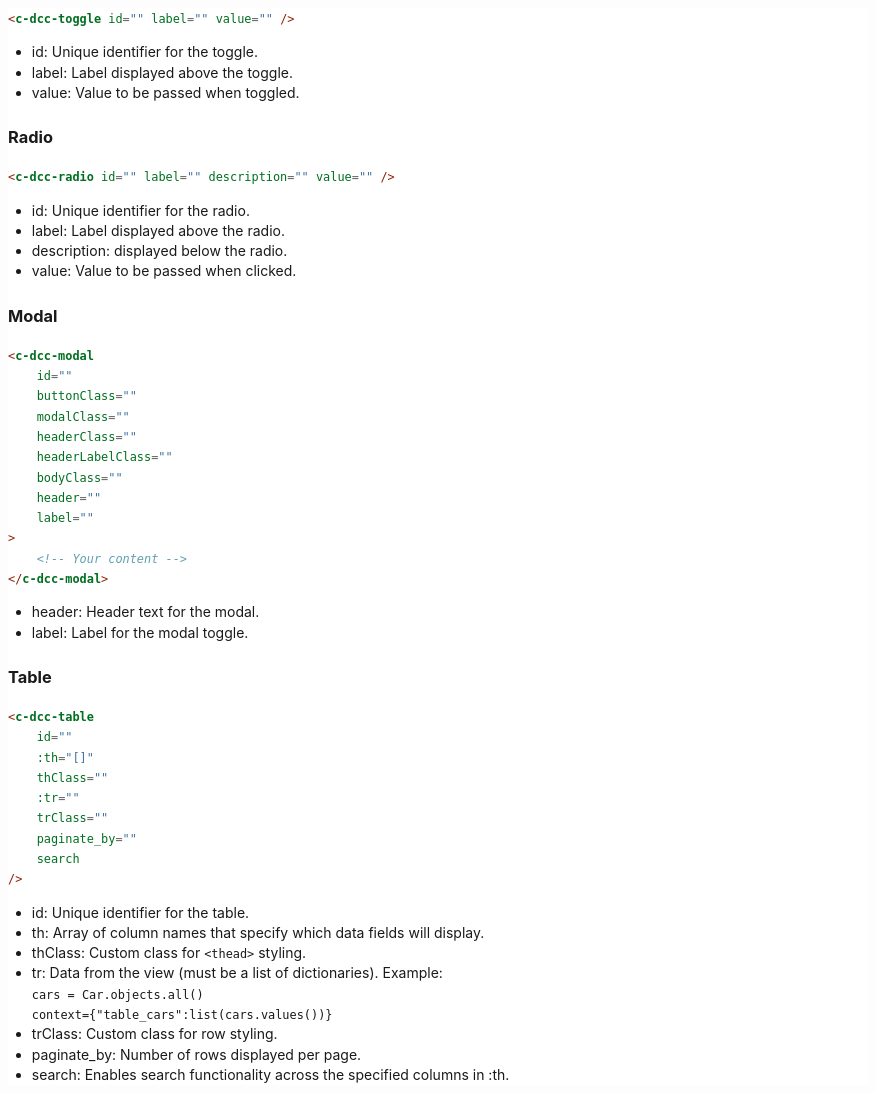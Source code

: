 ```html
<c-dcc-toggle id="" label="" value="" />
```

- id: Unique identifier for the toggle.
- label: Label displayed above the toggle.
- value: Value to be passed when toggled.

### Radio

```html
<c-dcc-radio id="" label="" description="" value="" />
```

- id: Unique identifier for the radio.
- label: Label displayed above the radio.
- description: displayed below the radio.
- value: Value to be passed when clicked.

### Modal

```html
<c-dcc-modal
	id=""
	buttonClass=""
	modalClass=""
	headerClass=""
	headerLabelClass=""
	bodyClass=""
	header=""
	label=""
>
	<!-- Your content -->
</c-dcc-modal>
```

- header: Header text for the modal.
- label: Label for the modal toggle.

### Table

```html
<c-dcc-table
	id=""
	:th="[]"
	thClass=""
	:tr=""
	trClass=""
	paginate_by=""
	search
/>
```

- id: Unique identifier for the table.
- th: Array of column names that specify which data fields will display.
- thClass: Custom class for `<thead>` styling.
- tr: Data from the view (must be a list of dictionaries).
  Example:<br>
  `cars = Car.objects.all()`<br>
  `context={"table_cars":list(cars.values())}`
- trClass: Custom class for <tr> row styling.
- paginate_by: Number of rows displayed per page.
- search: Enables search functionality across the specified columns in :th.
